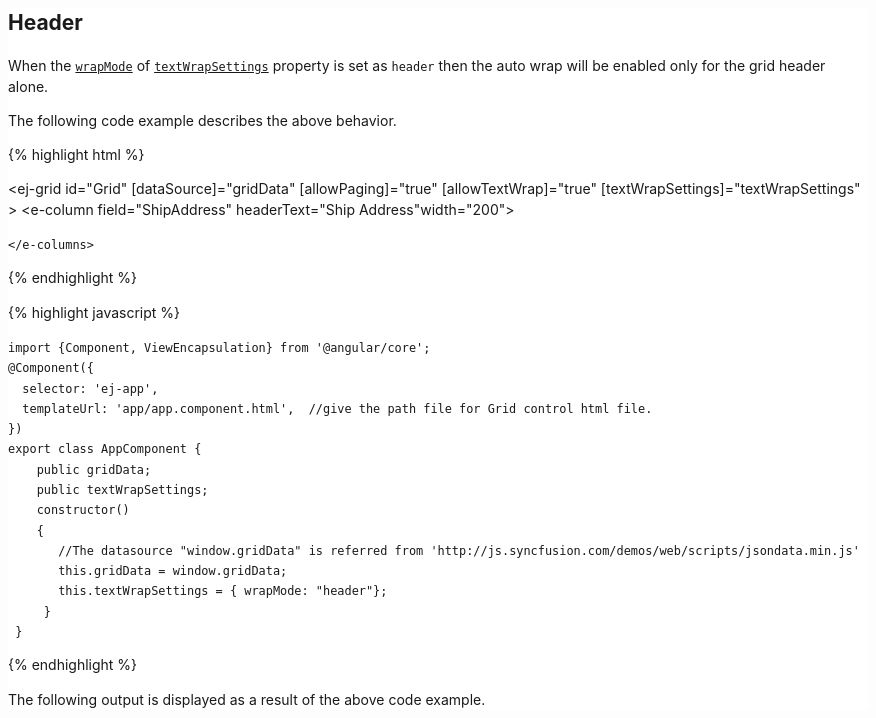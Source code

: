 ## Header

When the [`wrapMode`](https://help.syncfusion.com/api/angular/ejgrid#members:textWrapSettings-wrapmode "wrapMode") of [`textWrapSettings`](https://help.syncfusion.com/api/angular/ejgrid#members:textwrapsettings "textWrapSettings") property is set as `header` then the auto wrap will be enabled only for the grid header alone. 

The following code example describes the above behavior.

{% highlight html %}

 <ej-grid id="Grid" [dataSource]="gridData" [allowPaging]="true" [allowTextWrap]="true" [textWrapSettings]="textWrapSettings"  >
    <e-columns>
        <e-column field="OrderID"  headerText="OrderID" width="100"></e-column>
        <e-column field="EmployeeID" headerText="EmployeeID" width="100"></e-column>
         <e-column field="Freight" headerText="Freight" width="100"></e-column>
        <e-column field="ShipCity" headerText="ShipCity" width="150"></e-column>
        <e-column field="ShipAddress" headerText="Ship Address"width="200"></e-column>
       
    </e-columns>
 </ej-grid>

{% endhighlight %}


{% highlight javascript %}

    import {Component, ViewEncapsulation} from '@angular/core';
    @Component({
      selector: 'ej-app',
      templateUrl: 'app/app.component.html',  //give the path file for Grid control html file.
    })
    export class AppComponent {
        public gridData;
        public textWrapSettings;
        constructor()
        {
           //The datasource "window.gridData" is referred from 'http://js.syncfusion.com/demos/web/scripts/jsondata.min.js'
           this.gridData = window.gridData;
		   this.textWrapSettings = { wrapMode: "header"};
         }
     }

{% endhighlight %}

The following output is displayed as a result of the above code example.
